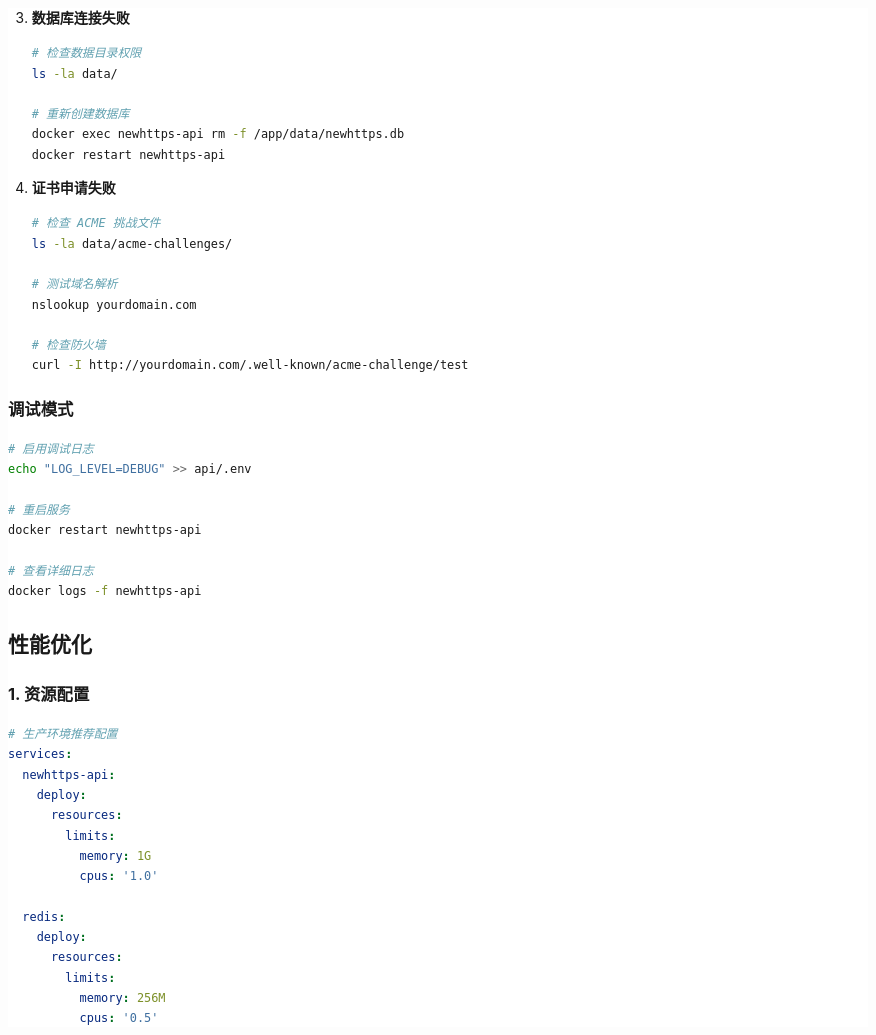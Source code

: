 3. **数据库连接失败**
   ```bash
   # 检查数据目录权限
   ls -la data/
   
   # 重新创建数据库
   docker exec newhttps-api rm -f /app/data/newhttps.db
   docker restart newhttps-api
   ```

4. **证书申请失败**
   ```bash
   # 检查 ACME 挑战文件
   ls -la data/acme-challenges/
   
   # 测试域名解析
   nslookup yourdomain.com
   
   # 检查防火墙
   curl -I http://yourdomain.com/.well-known/acme-challenge/test
   ```

### 调试模式

```bash
# 启用调试日志
echo "LOG_LEVEL=DEBUG" >> api/.env

# 重启服务
docker restart newhttps-api

# 查看详细日志
docker logs -f newhttps-api
```

## 性能优化

### 1. 资源配置

```yaml
# 生产环境推荐配置
services:
  newhttps-api:
    deploy:
      resources:
        limits:
          memory: 1G
          cpus: '1.0'
  
  redis:
    deploy:
      resources:
        limits:
          memory: 256M
          cpus: '0.5'
```
